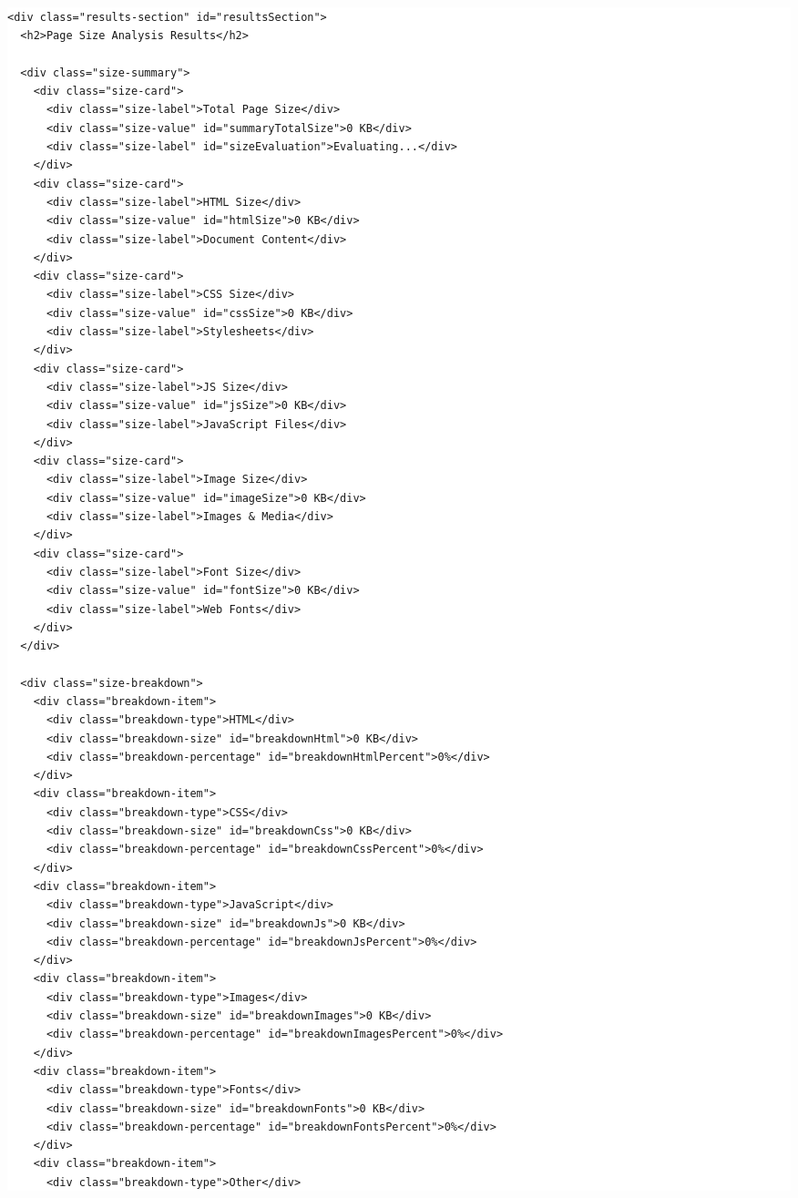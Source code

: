     <div class="results-section" id="resultsSection">
      <h2>Page Size Analysis Results</h2>
      
      <div class="size-summary">
        <div class="size-card">
          <div class="size-label">Total Page Size</div>
          <div class="size-value" id="summaryTotalSize">0 KB</div>
          <div class="size-label" id="sizeEvaluation">Evaluating...</div>
        </div>
        <div class="size-card">
          <div class="size-label">HTML Size</div>
          <div class="size-value" id="htmlSize">0 KB</div>
          <div class="size-label">Document Content</div>
        </div>
        <div class="size-card">
          <div class="size-label">CSS Size</div>
          <div class="size-value" id="cssSize">0 KB</div>
          <div class="size-label">Stylesheets</div>
        </div>
        <div class="size-card">
          <div class="size-label">JS Size</div>
          <div class="size-value" id="jsSize">0 KB</div>
          <div class="size-label">JavaScript Files</div>
        </div>
        <div class="size-card">
          <div class="size-label">Image Size</div>
          <div class="size-value" id="imageSize">0 KB</div>
          <div class="size-label">Images & Media</div>
        </div>
        <div class="size-card">
          <div class="size-label">Font Size</div>
          <div class="size-value" id="fontSize">0 KB</div>
          <div class="size-label">Web Fonts</div>
        </div>
      </div>

      <div class="size-breakdown">
        <div class="breakdown-item">
          <div class="breakdown-type">HTML</div>
          <div class="breakdown-size" id="breakdownHtml">0 KB</div>
          <div class="breakdown-percentage" id="breakdownHtmlPercent">0%</div>
        </div>
        <div class="breakdown-item">
          <div class="breakdown-type">CSS</div>
          <div class="breakdown-size" id="breakdownCss">0 KB</div>
          <div class="breakdown-percentage" id="breakdownCssPercent">0%</div>
        </div>
        <div class="breakdown-item">
          <div class="breakdown-type">JavaScript</div>
          <div class="breakdown-size" id="breakdownJs">0 KB</div>
          <div class="breakdown-percentage" id="breakdownJsPercent">0%</div>
        </div>
        <div class="breakdown-item">
          <div class="breakdown-type">Images</div>
          <div class="breakdown-size" id="breakdownImages">0 KB</div>
          <div class="breakdown-percentage" id="breakdownImagesPercent">0%</div>
        </div>
        <div class="breakdown-item">
          <div class="breakdown-type">Fonts</div>
          <div class="breakdown-size" id="breakdownFonts">0 KB</div>
          <div class="breakdown-percentage" id="breakdownFontsPercent">0%</div>
        </div>
        <div class="breakdown-item">
          <div class="breakdown-type">Other</div>